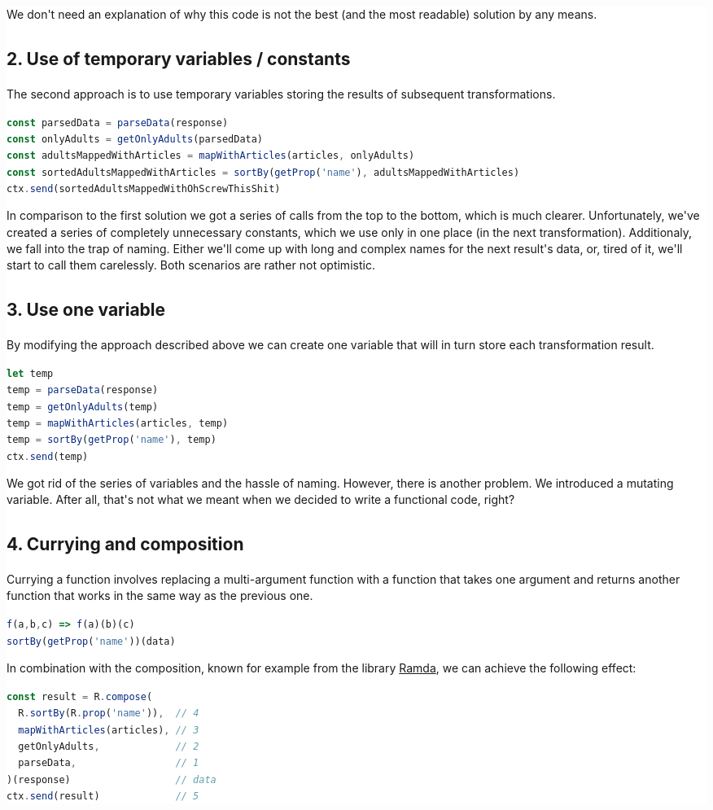 We don't need an explanation of why this code is not the best (and the most readable) solution by any means.

## 2. Use of temporary variables / constants

The second approach is to use temporary variables storing the results of subsequent transformations.

```javascript
const parsedData = parseData(response)
const onlyAdults = getOnlyAdults(parsedData)
const adultsMappedWithArticles = mapWithArticles(articles, onlyAdults)
const sortedAdultsMappedWithArticles = sortBy(getProp('name'), adultsMappedWithArticles)
ctx.send(sortedAdultsMappedWithOhScrewThisShit)
```

In comparison to the first solution we got a series of calls from the top to the bottom, which is much clearer. Unfortunately, we've created a series of completely unnecessary constants, which we use only in one place (in the next transformation). Additionaly, we fall into the trap of naming. Either we'll come up with long and complex names for the next result's data, or, tired of it, we'll start to call them carelessly. Both scenarios are rather not optimistic.

## 3. Use one variable

By modifying the approach described above we can create one variable that will in turn store each transformation result.

```javascript
let temp
temp = parseData(response)
temp = getOnlyAdults(temp)
temp = mapWithArticles(articles, temp)
temp = sortBy(getProp('name'), temp)
ctx.send(temp)
```

We got rid of the series of variables and the hassle of naming. However, there is another problem. We introduced a mutating variable. After all, that's not what we meant when we decided to write a functional code, right?

## 4. Currying and composition

Currying a function involves replacing a multi-argument function with a function that takes one argument and returns another function that works in the same way as the previous one.

```javascript
f(a,b,c) => f(a)(b)(c)
sortBy(getProp('name'))(data)
```

In combination with the composition, known for example from the library [Ramda](http://ramdajs.com/), we can achieve the following effect:

```javascript
const result = R.compose(
  R.sortBy(R.prop('name')),  // 4
  mapWithArticles(articles), // 3
  getOnlyAdults,             // 2
  parseData,                 // 1
)(response)                  // data
ctx.send(result)             // 5
```
